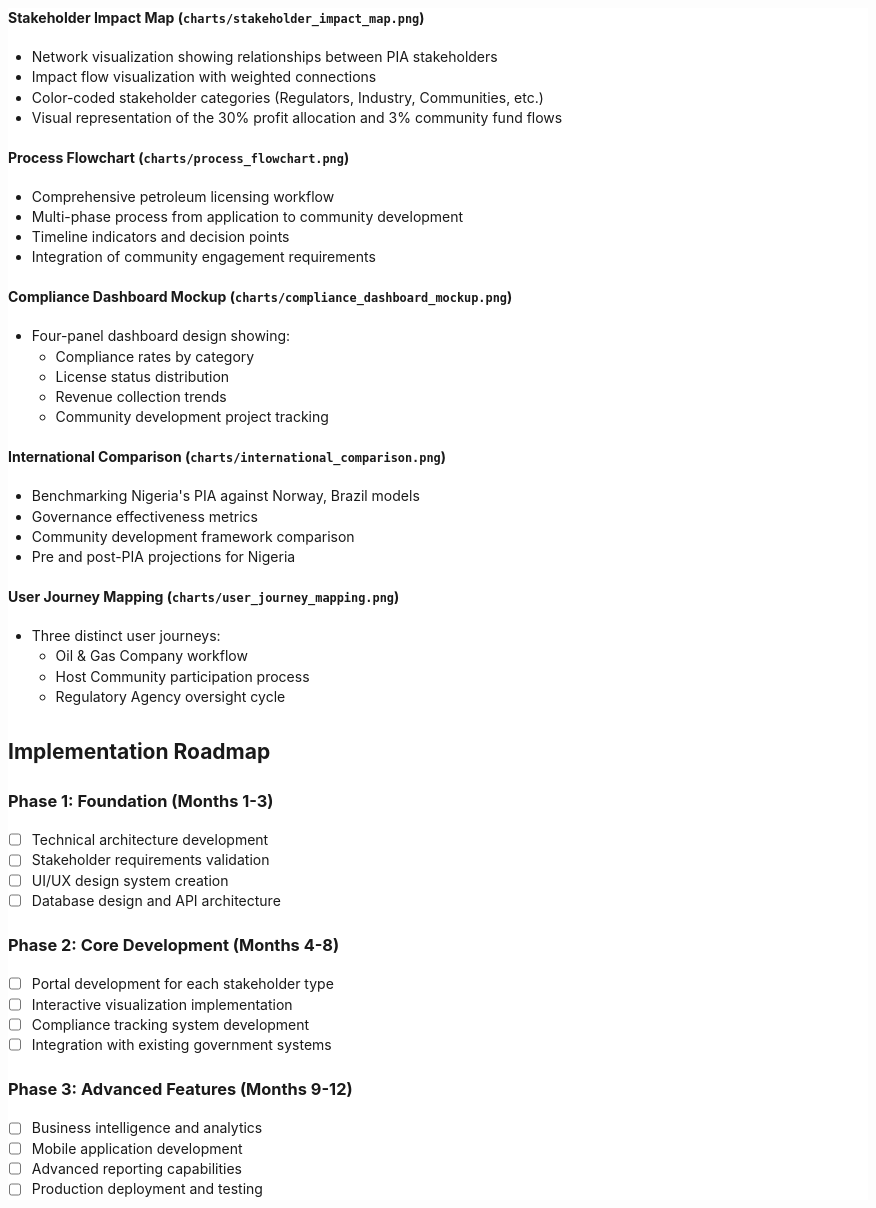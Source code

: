 #### Stakeholder Impact Map (`charts/stakeholder_impact_map.png`)
- Network visualization showing relationships between PIA stakeholders
- Impact flow visualization with weighted connections
- Color-coded stakeholder categories (Regulators, Industry, Communities, etc.)
- Visual representation of the 30% profit allocation and 3% community fund flows

#### Process Flowchart (`charts/process_flowchart.png`)
- Comprehensive petroleum licensing workflow
- Multi-phase process from application to community development
- Timeline indicators and decision points
- Integration of community engagement requirements

#### Compliance Dashboard Mockup (`charts/compliance_dashboard_mockup.png`)
- Four-panel dashboard design showing:
  - Compliance rates by category
  - License status distribution
  - Revenue collection trends
  - Community development project tracking

#### International Comparison (`charts/international_comparison.png`)
- Benchmarking Nigeria's PIA against Norway, Brazil models
- Governance effectiveness metrics
- Community development framework comparison
- Pre and post-PIA projections for Nigeria

#### User Journey Mapping (`charts/user_journey_mapping.png`)
- Three distinct user journeys:
  - Oil & Gas Company workflow
  - Host Community participation process
  - Regulatory Agency oversight cycle

## Implementation Roadmap

### Phase 1: Foundation (Months 1-3)
- [ ] Technical architecture development
- [ ] Stakeholder requirements validation
- [ ] UI/UX design system creation
- [ ] Database design and API architecture

### Phase 2: Core Development (Months 4-8)
- [ ] Portal development for each stakeholder type
- [ ] Interactive visualization implementation
- [ ] Compliance tracking system development
- [ ] Integration with existing government systems

### Phase 3: Advanced Features (Months 9-12)
- [ ] Business intelligence and analytics
- [ ] Mobile application development
- [ ] Advanced reporting capabilities
- [ ] Production deployment and testing
